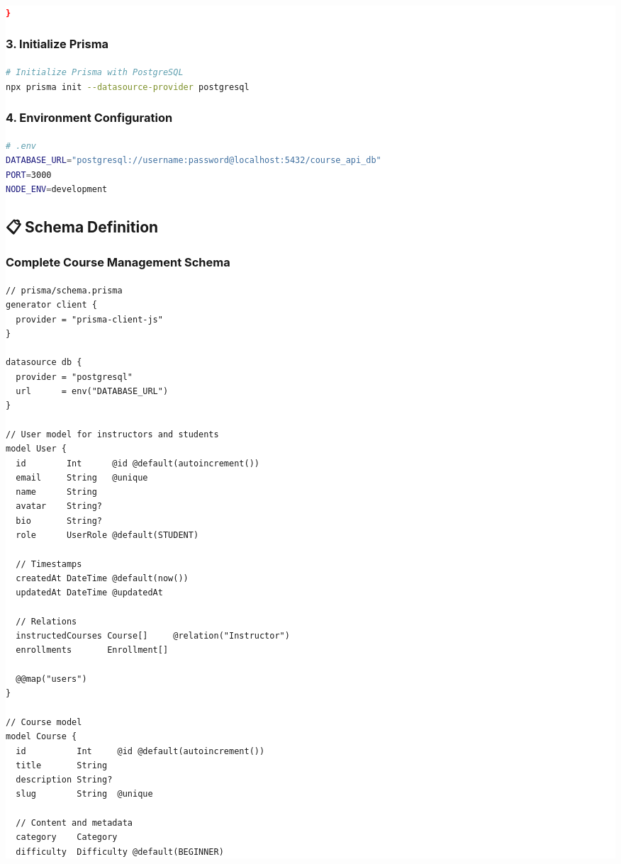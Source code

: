 ```json
}
```

### 3. Initialize Prisma

```bash
# Initialize Prisma with PostgreSQL
npx prisma init --datasource-provider postgresql
```

### 4. Environment Configuration

```bash
# .env
DATABASE_URL="postgresql://username:password@localhost:5432/course_api_db"
PORT=3000
NODE_ENV=development
```

## 📋 Schema Definition

### Complete Course Management Schema

```prisma
// prisma/schema.prisma
generator client {
  provider = "prisma-client-js"
}

datasource db {
  provider = "postgresql"
  url      = env("DATABASE_URL")
}

// User model for instructors and students
model User {
  id        Int      @id @default(autoincrement())
  email     String   @unique
  name      String
  avatar    String?
  bio       String?
  role      UserRole @default(STUDENT)
  
  // Timestamps
  createdAt DateTime @default(now())
  updatedAt DateTime @updatedAt
  
  // Relations
  instructedCourses Course[]     @relation("Instructor")
  enrollments       Enrollment[]
  
  @@map("users")
}

// Course model
model Course {
  id          Int     @id @default(autoincrement())
  title       String
  description String?
  slug        String  @unique
  
  // Content and metadata
  category    Category
  difficulty  Difficulty @default(BEGINNER)
```